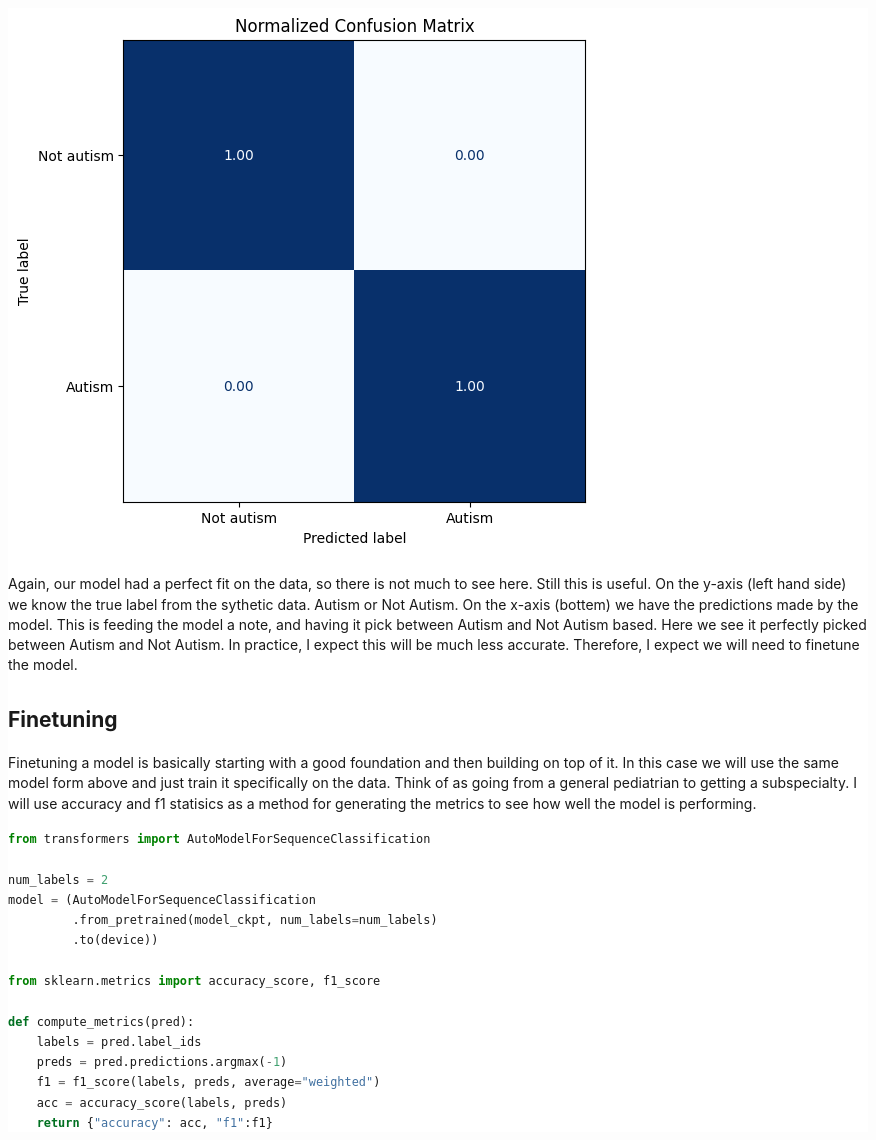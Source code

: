 ```python
```


    
![png](output_34_0.png)
    


Again, our model had a perfect fit on the data, so there is not much to see here. Still this is useful. On the y-axis (left hand side) we know the true label from the sythetic data. Autism or Not Autism. On the x-axis (bottem) we have the predictions made by the model. This is feeding the model a note, and having it pick between Autism and Not Autism based. Here we see it perfectly picked between Autism and Not Autism. In practice, I expect this will be much less accurate. Therefore, I expect we will need to finetune the model.

## Finetuning

Finetuning a model is basically starting with a good foundation and then building on top of it. In this case we will use the same model form above and just train it specifically on the data. Think of as going from a general pediatrian to getting a subspecialty. I will use accuracy and f1 statisics as a method for generating the metrics to see how well the model is performing. 


```python
from transformers import AutoModelForSequenceClassification

num_labels = 2
model = (AutoModelForSequenceClassification
         .from_pretrained(model_ckpt, num_labels=num_labels)
         .to(device))

from sklearn.metrics import accuracy_score, f1_score

def compute_metrics(pred):
    labels = pred.label_ids
    preds = pred.predictions.argmax(-1)
    f1 = f1_score(labels, preds, average="weighted")
    acc = accuracy_score(labels, preds)
    return {"accuracy": acc, "f1":f1}
```